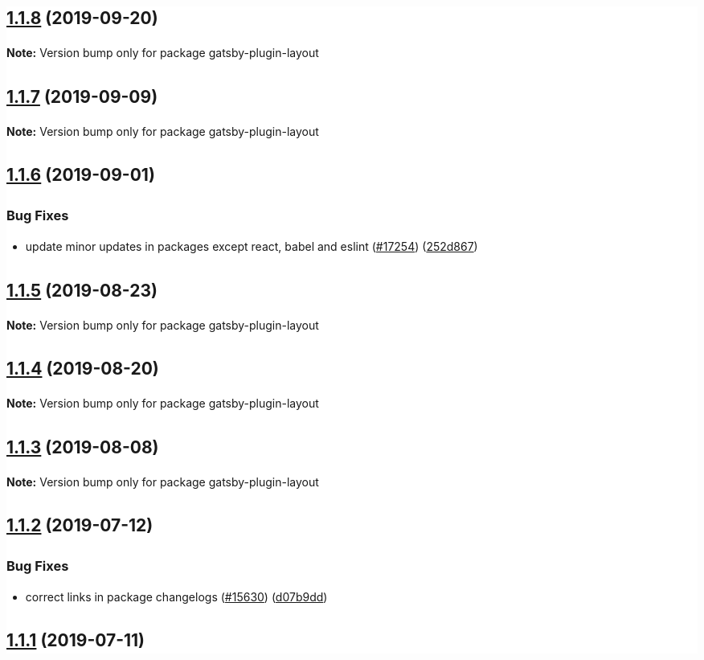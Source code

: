 ## [1.1.8](https://github.com/gatsbyjs/gatsby/compare/gatsby-plugin-layout@1.1.7...gatsby-plugin-layout@1.1.8) (2019-09-20)

**Note:** Version bump only for package gatsby-plugin-layout

## [1.1.7](https://github.com/gatsbyjs/gatsby/compare/gatsby-plugin-layout@1.1.6...gatsby-plugin-layout@1.1.7) (2019-09-09)

**Note:** Version bump only for package gatsby-plugin-layout

## [1.1.6](https://github.com/gatsbyjs/gatsby/compare/gatsby-plugin-layout@1.1.5...gatsby-plugin-layout@1.1.6) (2019-09-01)

### Bug Fixes

- update minor updates in packages except react, babel and eslint ([#17254](https://github.com/gatsbyjs/gatsby/issues/17254)) ([252d867](https://github.com/gatsbyjs/gatsby/commit/252d867))

## [1.1.5](https://github.com/gatsbyjs/gatsby/compare/gatsby-plugin-layout@1.1.4...gatsby-plugin-layout@1.1.5) (2019-08-23)

**Note:** Version bump only for package gatsby-plugin-layout

## [1.1.4](https://github.com/gatsbyjs/gatsby/compare/gatsby-plugin-layout@1.1.3...gatsby-plugin-layout@1.1.4) (2019-08-20)

**Note:** Version bump only for package gatsby-plugin-layout

## [1.1.3](https://github.com/gatsbyjs/gatsby/compare/gatsby-plugin-layout@1.1.2...gatsby-plugin-layout@1.1.3) (2019-08-08)

**Note:** Version bump only for package gatsby-plugin-layout

## [1.1.2](https://github.com/gatsbyjs/gatsby/compare/gatsby-plugin-layout@1.1.1...gatsby-plugin-layout@1.1.2) (2019-07-12)

### Bug Fixes

- correct links in package changelogs ([#15630](https://github.com/gatsbyjs/gatsby/issues/15630)) ([d07b9dd](https://github.com/gatsbyjs/gatsby/commit/d07b9dd))

## [1.1.1](https://github.com/gatsbyjs/gatsby/compare/gatsby-plugin-layout@1.1.0...gatsby-plugin-layout@1.1.1) (2019-07-11)
